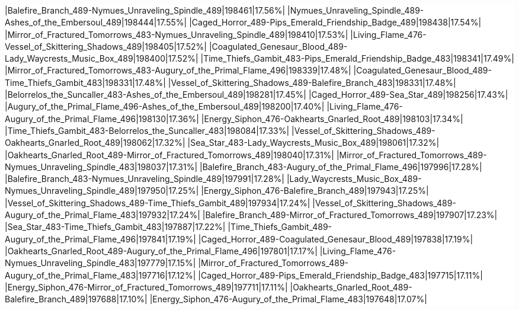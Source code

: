 |Balefire_Branch_489-Nymues_Unraveling_Spindle_489|198461|17.56%|
|Nymues_Unraveling_Spindle_489-Ashes_of_the_Embersoul_489|198444|17.55%|
|Caged_Horror_489-Pips_Emerald_Friendship_Badge_489|198438|17.54%|
|Mirror_of_Fractured_Tomorrows_483-Nymues_Unraveling_Spindle_489|198410|17.53%|
|Living_Flame_476-Vessel_of_Skittering_Shadows_489|198405|17.52%|
|Coagulated_Genesaur_Blood_489-Lady_Waycrests_Music_Box_489|198400|17.52%|
|Time_Thiefs_Gambit_483-Pips_Emerald_Friendship_Badge_483|198341|17.49%|
|Mirror_of_Fractured_Tomorrows_483-Augury_of_the_Primal_Flame_496|198339|17.48%|
|Coagulated_Genesaur_Blood_489-Time_Thiefs_Gambit_483|198331|17.48%|
|Vessel_of_Skittering_Shadows_489-Balefire_Branch_483|198331|17.48%|
|Belorrelos_the_Suncaller_483-Ashes_of_the_Embersoul_489|198281|17.45%|
|Caged_Horror_489-Sea_Star_489|198256|17.43%|
|Augury_of_the_Primal_Flame_496-Ashes_of_the_Embersoul_489|198200|17.40%|
|Living_Flame_476-Augury_of_the_Primal_Flame_496|198130|17.36%|
|Energy_Siphon_476-Oakhearts_Gnarled_Root_489|198103|17.34%|
|Time_Thiefs_Gambit_483-Belorrelos_the_Suncaller_483|198084|17.33%|
|Vessel_of_Skittering_Shadows_489-Oakhearts_Gnarled_Root_489|198062|17.32%|
|Sea_Star_483-Lady_Waycrests_Music_Box_489|198061|17.32%|
|Oakhearts_Gnarled_Root_489-Mirror_of_Fractured_Tomorrows_489|198040|17.31%|
|Mirror_of_Fractured_Tomorrows_489-Nymues_Unraveling_Spindle_483|198037|17.31%|
|Balefire_Branch_483-Augury_of_the_Primal_Flame_496|197996|17.28%|
|Balefire_Branch_483-Nymues_Unraveling_Spindle_489|197991|17.28%|
|Lady_Waycrests_Music_Box_489-Nymues_Unraveling_Spindle_489|197950|17.25%|
|Energy_Siphon_476-Balefire_Branch_489|197943|17.25%|
|Vessel_of_Skittering_Shadows_489-Time_Thiefs_Gambit_489|197934|17.24%|
|Vessel_of_Skittering_Shadows_489-Augury_of_the_Primal_Flame_483|197932|17.24%|
|Balefire_Branch_489-Mirror_of_Fractured_Tomorrows_489|197907|17.23%|
|Sea_Star_483-Time_Thiefs_Gambit_483|197887|17.22%|
|Time_Thiefs_Gambit_489-Augury_of_the_Primal_Flame_496|197841|17.19%|
|Caged_Horror_489-Coagulated_Genesaur_Blood_489|197838|17.19%|
|Oakhearts_Gnarled_Root_489-Augury_of_the_Primal_Flame_496|197801|17.17%|
|Living_Flame_476-Nymues_Unraveling_Spindle_483|197779|17.15%|
|Mirror_of_Fractured_Tomorrows_489-Augury_of_the_Primal_Flame_483|197716|17.12%|
|Caged_Horror_489-Pips_Emerald_Friendship_Badge_483|197715|17.11%|
|Energy_Siphon_476-Mirror_of_Fractured_Tomorrows_489|197711|17.11%|
|Oakhearts_Gnarled_Root_489-Balefire_Branch_489|197688|17.10%|
|Energy_Siphon_476-Augury_of_the_Primal_Flame_483|197648|17.07%|